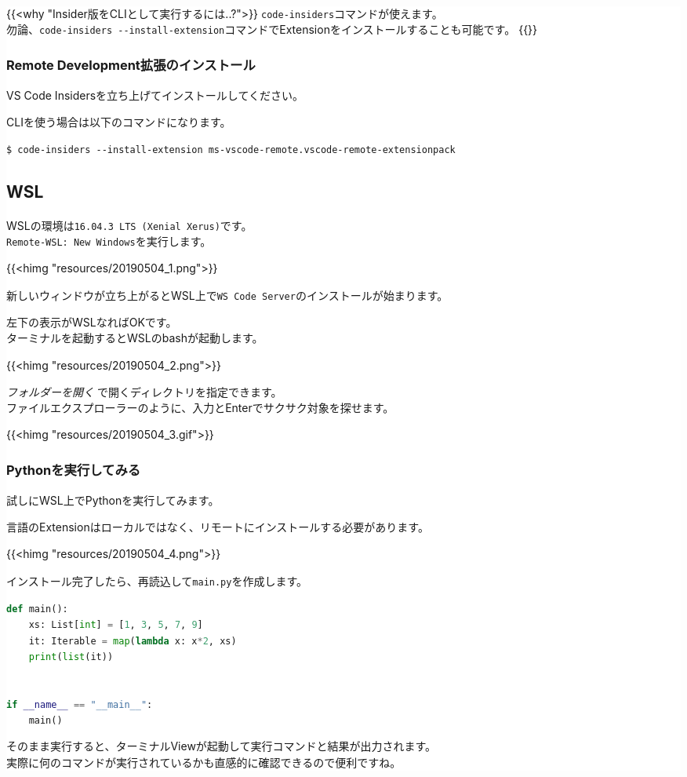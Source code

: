 {{<why "Insider版をCLIとして実行するには..?">}}
`code-insiders`コマンドが使えます。  
勿論、`code-insiders --install-extension`コマンドでExtensionをインストールすることも可能です。
{{</why>}}

### Remote Development拡張のインストール

VS Code Insidersを立ち上げてインストールしてください。

CLIを使う場合は以下のコマンドになります。

```
$ code-insiders --install-extension ms-vscode-remote.vscode-remote-extensionpack
```


WSL
---

WSLの環境は`16.04.3 LTS (Xenial Xerus)`です。  
`Remote-WSL: New Windows`を実行します。

{{<himg "resources/20190504_1.png">}}

新しいウィンドウが立ち上がるとWSL上で`WS Code Server`のインストールが始まります。

左下の表示がWSLなればOKです。  
ターミナルを起動するとWSLのbashが起動します。

{{<himg "resources/20190504_2.png">}}

*フォルダーを開く* で開くディレクトリを指定できます。  
ファイルエクスプローラーのように、入力とEnterでサクサク対象を探せます。

{{<himg "resources/20190504_3.gif">}}


### Pythonを実行してみる

試しにWSL上でPythonを実行してみます。

言語のExtensionはローカルではなく、リモートにインストールする必要があります。

{{<himg "resources/20190504_4.png">}}

インストール完了したら、再読込して`main.py`を作成します。

```python
def main():
    xs: List[int] = [1, 3, 5, 7, 9]
    it: Iterable = map(lambda x: x*2, xs)
    print(list(it))


if __name__ == "__main__":
    main()
```

そのまま実行すると、ターミナルViewが起動して実行コマンドと結果が出力されます。  
実際に何のコマンドが実行されているかも直感的に確認できるので便利ですね。
